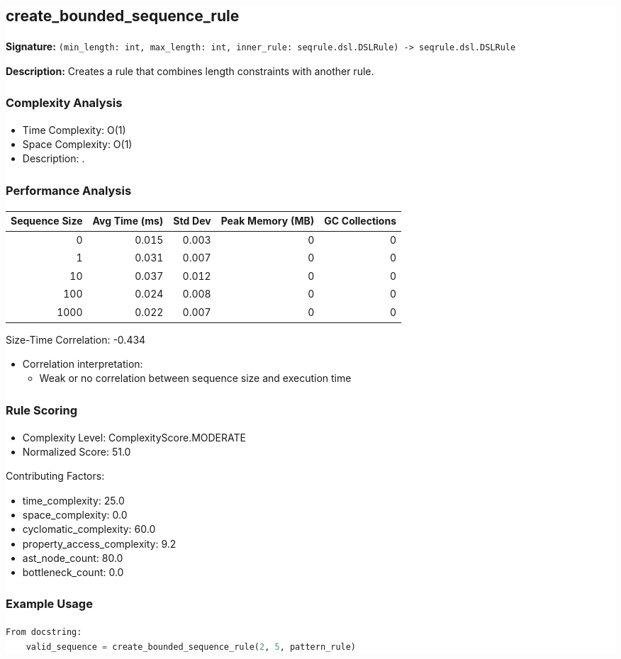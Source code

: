 
## create_bounded_sequence_rule

**Signature:** `(min_length: int, max_length: int, inner_rule: seqrule.dsl.DSLRule) -> seqrule.dsl.DSLRule`

**Description:** Creates a rule that combines length constraints with another rule.


### Complexity Analysis

- Time Complexity: O(1)
- Space Complexity: O(1)
- Description: .

### Performance Analysis

|   Sequence Size |   Avg Time (ms) |   Std Dev |   Peak Memory (MB) |   GC Collections |
|----------------:|----------------:|----------:|-------------------:|-----------------:|
|               0 |           0.015 |     0.003 |                  0 |                0 |
|               1 |           0.031 |     0.007 |                  0 |                0 |
|              10 |           0.037 |     0.012 |                  0 |                0 |
|             100 |           0.024 |     0.008 |                  0 |                0 |
|            1000 |           0.022 |     0.007 |                  0 |                0 |



Size-Time Correlation: -0.434

- Correlation interpretation:
  - Weak or no correlation between sequence size and execution time

### Rule Scoring

- Complexity Level: ComplexityScore.MODERATE
- Normalized Score: 51.0

Contributing Factors:
- time_complexity: 25.0
- space_complexity: 0.0
- cyclomatic_complexity: 60.0
- property_access_complexity: 9.2
- ast_node_count: 80.0
- bottleneck_count: 0.0

### Example Usage

```python
From docstring:
    valid_sequence = create_bounded_sequence_rule(2, 5, pattern_rule)
```
